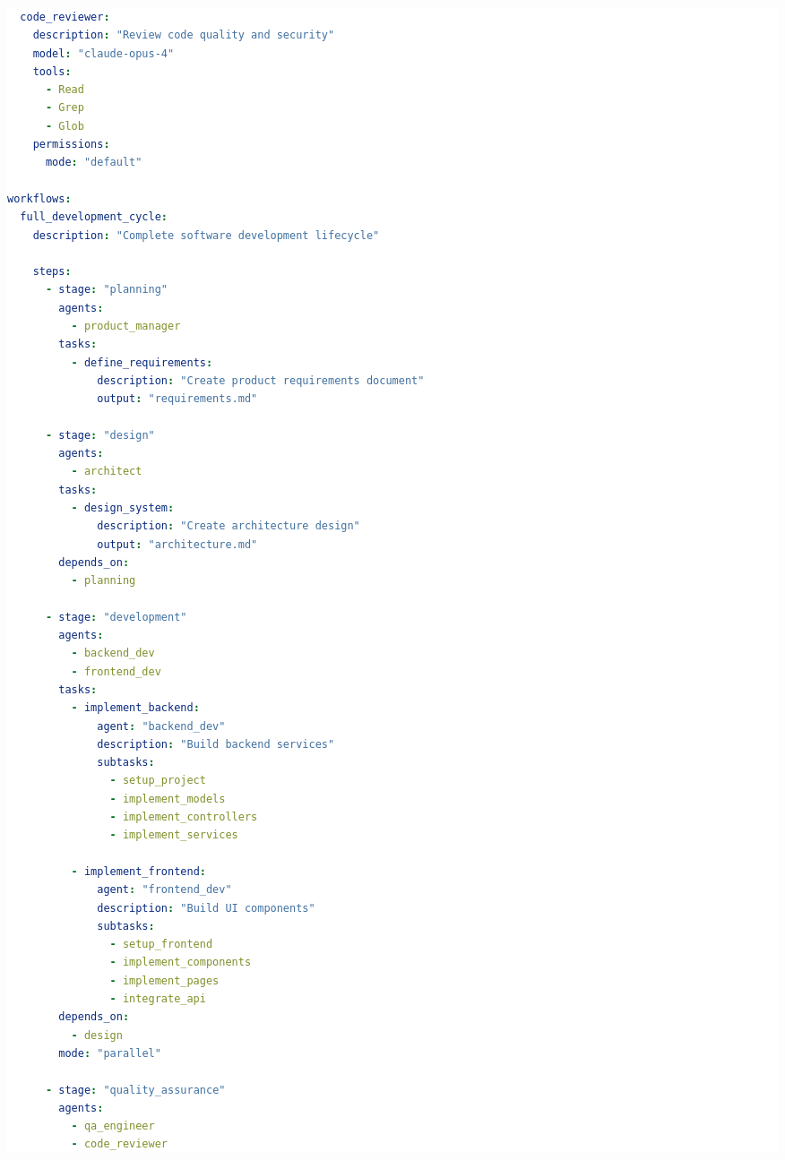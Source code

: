 ```yaml
  code_reviewer:
    description: "Review code quality and security"
    model: "claude-opus-4"
    tools:
      - Read
      - Grep
      - Glob
    permissions:
      mode: "default"

workflows:
  full_development_cycle:
    description: "Complete software development lifecycle"

    steps:
      - stage: "planning"
        agents:
          - product_manager
        tasks:
          - define_requirements:
              description: "Create product requirements document"
              output: "requirements.md"

      - stage: "design"
        agents:
          - architect
        tasks:
          - design_system:
              description: "Create architecture design"
              output: "architecture.md"
        depends_on:
          - planning

      - stage: "development"
        agents:
          - backend_dev
          - frontend_dev
        tasks:
          - implement_backend:
              agent: "backend_dev"
              description: "Build backend services"
              subtasks:
                - setup_project
                - implement_models
                - implement_controllers
                - implement_services

          - implement_frontend:
              agent: "frontend_dev"
              description: "Build UI components"
              subtasks:
                - setup_frontend
                - implement_components
                - implement_pages
                - integrate_api
        depends_on:
          - design
        mode: "parallel"

      - stage: "quality_assurance"
        agents:
          - qa_engineer
          - code_reviewer
```